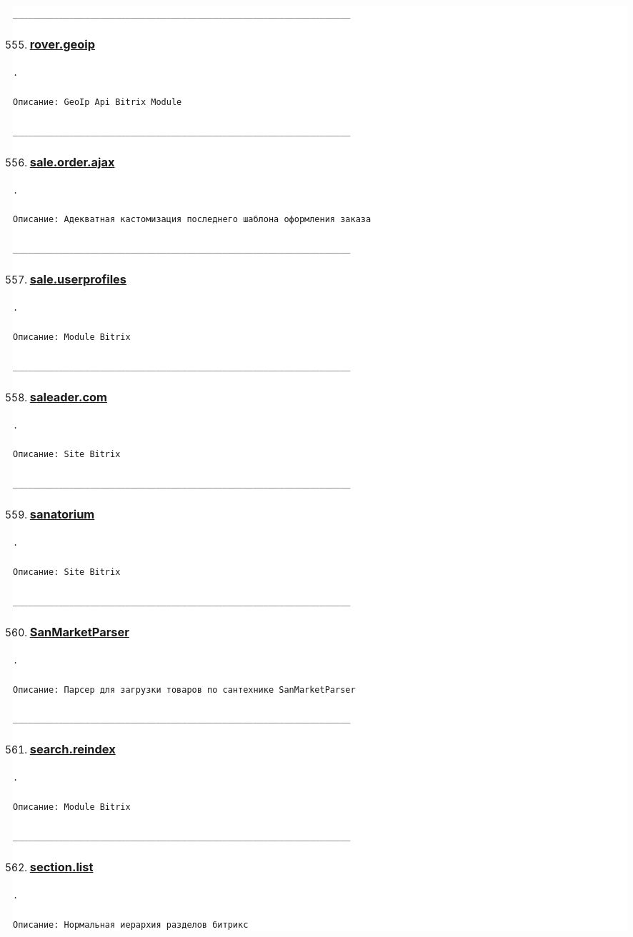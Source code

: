     __________________________________________________________________

555.  ### [rover.geoip](https://github.com/ASDAFF/rover.geoip)

    .

    Описание: GeoIp Api Bitrix Module

    __________________________________________________________________

556.  ### [sale.order.ajax](https://github.com/ASDAFF/sale.order.ajax)

    .

    Описание: Адекватная кастомизация последнего шаблона оформления заказа

    __________________________________________________________________

557.  ### [sale.userprofiles](https://github.com/ASDAFF/sale.userprofiles)

    .

    Описание: Module Bitrix

    __________________________________________________________________

558.  ### [saleader.com](https://github.com/ASDAFF/saleader.com)

    .

    Описание: Site Bitrix

    __________________________________________________________________

559.  ### [sanatorium](https://github.com/ASDAFF/sanatorium)

    .

    Описание: Site Bitrix

    __________________________________________________________________

560.  ### [SanMarketParser](https://github.com/ASDAFF/SanMarketParser)

    .

    Описание: Парсер для загрузки товаров по сантехнике SanMarketParser

    __________________________________________________________________

561.  ### [search.reindex](https://github.com/ASDAFF/search.reindex)

    .

    Описание: Module Bitrix

    __________________________________________________________________

562.  ### [section.list](https://github.com/ASDAFF/section.list)

    .

    Описание: Нормальная иерархия разделов битрикс
